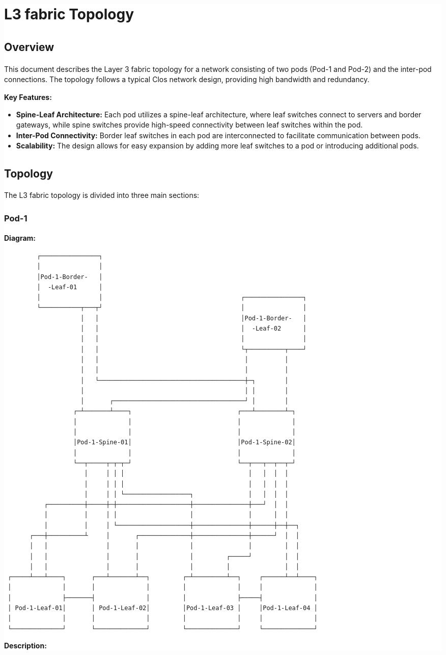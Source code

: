 # L3 fabric Topology

## Overview
This document describes the Layer 3 fabric topology for a network consisting of two pods (Pod-1 and Pod-2) and the inter-pod connections. The topology follows a typical Clos network design, providing high bandwidth and redundancy.

**Key Features:**

- **Spine-Leaf Architecture:** Each pod utilizes a spine-leaf architecture, where leaf switches connect to servers and border gateways, while spine switches provide high-speed connectivity between leaf switches within the pod.
- **Inter-Pod Connectivity:** Border leaf switches in each pod are interconnected to facilitate communication between pods.
- **Scalability:** The design allows for easy expansion by adding more leaf switches to a pod or introducing additional pods.

## Topology
The L3 fabric topology is divided into three main sections:

### Pod-1
**Diagram:**
```
         ┌────────────────┐
         │                │
         │Pod-1-Border-   │
         │  -Leaf-01      │
         │                │                                      ┌────────────────┐
         └───────────┬───┬┘                                      │                │
                     │   │                                       │Pod-1-Border-   │
                     │   │                                       │  -Leaf-02      │
                     │   │                                       │                │
                     │   │                                       └┬──────────┬────┘
                     │   │                                        │          │
                     │   │                                        │          │
                     │   └────────────────────────────────────────┼─┐        │
                     │                                            │ │        │
                     │       ┌────────────────────────────────────┘ │        │
                   ┌─┴───────┴────┐                             ┌───┴────────┴─┐
                   │              │                             │              │
                   │              │                             │              │
                   │Pod-1-Spine-01│                             │Pod-1-Spine-02│
                   │              │                             │              │
                   └──┬─────┬─┬─┬─┘                             └──┬───┬──┬──┬─┘
                      │     │ │ │                                  │   │  │  │
                      │     │ │ │                                  │   │  │  │
                      │     │ │ └──────────────────┐               │   │  │  │
           ┌──────────┼─────┼─┼────────────────────┼───────────────┼───┘  │  │
           │          │     │ │                    │               │      │  │
           │          │     │ └────────────────────┼───────────────┼──────┼──┼──┐
       ┌───┼──────────┴     │       ┌──────────────┼───────────────┼──────┘  │  │
       │   │                │       │              │               │         │  │
       │   │                │       │              │         ┌─────┘         │  │
       │   │                │       │              │         │               │  │
 ┌─────┴───┴────┐       ┌───┴───────┴──┐         ┌─┴─────────┴──┐     ┌──────┴──┴────┐
 │              │       │              │         │              │     │              │
 │              ├───────┤              │         │              ├─────┤              │
 │ Pod-1-Leaf-01│       │ Pod-1-Leaf-02│         │Pod-1-Leaf-03 │     │Pod-1-Leaf-04 │
 │              │       │              │         │              │     │              │
 └──────────────┘       └──────────────┘         └──────────────┘     └──────────────┘
```
**Description:**